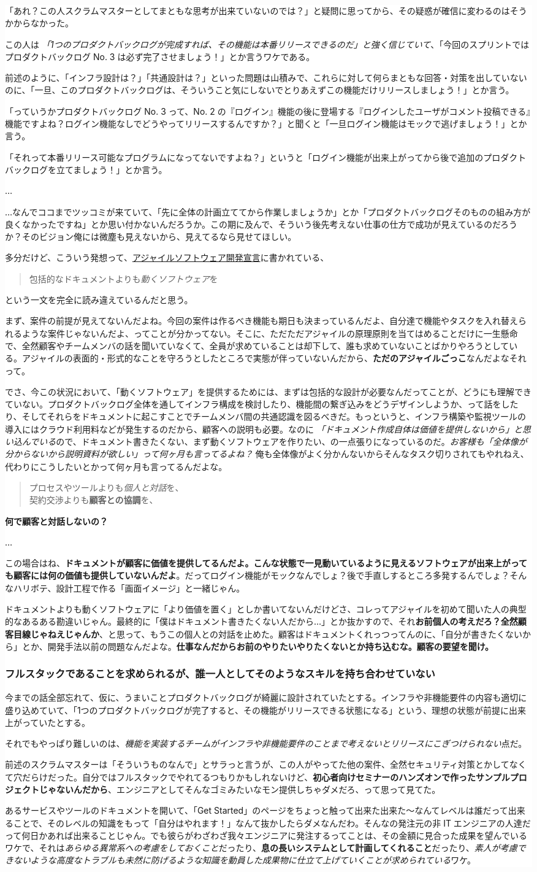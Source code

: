 「あれ？この人スクラムマスターとしてまともな思考が出来ていないのでは？」と疑問に思ってから、その疑惑が確信に変わるのはそうかからなかった。

この人は *「1つのプロダクトバックログが完成すれば、その機能は本番リリースできるのだ」と強く信じていて*、「今回のスプリントではプロダクトバックログ No. 3 は必ず完了させましょう！」とか言うワケである。

前述のように、「インフラ設計は？」「共通設計は？」といった問題は山積みで、これらに対して何らまともな回答・対策を出していないのに、「一旦、このプロダクトバックログは、そういうこと気にしないでとりあえずこの機能だけリリースしましょう！」とか言う。

「っていうかプロダクトバックログ No. 3 って、No. 2 の『ログイン』機能の後に登場する『ログインしたユーザがコメント投稿できる』機能ですよね？ログイン機能なしでどうやってリリースするんですか？」と聞くと「一旦ログイン機能はモックで逃げましょう！」とか言う。

「それって本番リリース可能なプログラムになってないですよね？」というと「ログイン機能が出来上がってから後で追加のプロダクトバックログを立てましょう！」とか言う。

…

…なんでココまでツッコミが来ていて、「先に全体の計画立ててから作業しましょうか」とか「プロダクトバックログそのものの組み方が良くなかったですね」とか思い付かないんだろうか。この期に及んで、そういう後先考えない仕事の仕方で成功が見えているのだろうか？そのビジョン俺には微塵も見えないから、見えてるなら見せてほしい。

多分だけど、こういう発想って、[アジャイルソフトウェア開発宣言](https://agilemanifesto.org/iso/ja/manifesto.html)に書かれている、

> 包括的なドキュメントよりも*動くソフトウェア*を

という一文を完全に読み違えているんだと思う。

まず、案件の前提が見えてないんだよね。今回の案件は作るべき機能も期日も決まっているんだよ、自分達で機能やタスクを入れ替えられるような案件じゃないんだよ、ってことが分かってない。そこに、ただただアジャイルの原理原則を当てはめることだけに一生懸命で、全然顧客やチームメンバの話を聞いていなくて、全員が求めていることは却下して、誰も求めていないことばかりやろうとしている。アジャイルの表面的・形式的なことを守ろうとしたところで実態が伴っていないんだから、**ただのアジャイルごっこ**なんだよなそれって。

でさ、今この状況において、「動くソフトウェア」を提供するためには、まずは包括的な設計が必要なんだってことが、どうにも理解できていない。プロダクトバックログ全体を通してインフラ構成を検討したり、機能間の繋ぎ込みをどうデザインしようか、って話をしたり、そしてそれらをドキュメントに起こすことでチームメンバ間の共通認識を図るべきだ。もっというと、インフラ構築や監視ツールの導入にはクラウド利用料などが発生するのだから、顧客への説明も必要。なのに *「ドキュメント作成自体は価値を提供しないから」と思い込んでいる*ので、ドキュメント書きたくない、まず動くソフトウェアを作りたい、の一点張りになっているのだ。*お客様も「全体像が分からないから説明資料が欲しい」って何ヶ月も言ってるよね？* 俺も全体像がよく分かんないからそんなタスク切りされてもやれねえ、代わりにこうしたいとかって何ヶ月も言ってるんだよな。

> プロセスやツールよりも*個人と対話*を、  
> 契約交渉よりも**顧客との協調**を、

**何で顧客と対話しないの？**

…

この場合はね、**ドキュメントが顧客に価値を提供してるんだよ。こんな状態で一見動いているように見えるソフトウェアが出来上がっても顧客には何の価値も提供していないんだよ**。だってログイン機能がモックなんでしょ？後で手直しするところ多発するんでしょ？そんなハリボテ、設計工程で作る「画面イメージ」と一緒じゃん。

ドキュメントよりも動くソフトウェアに「より価値を置く」としか書いてないんだけどさ、コレってアジャイルを初めて聞いた人の典型的なあるある勘違いじゃん。最終的に「僕はドキュメント書きたくない人だから…」とか抜かすので、それ**お前個人の考えだろ？全然顧客目線じゃねえじゃんか**、と思って、もうこの個人との対話を止めた。顧客はドキュメントくれっつってんのに、「自分が書きたくないから」とか、開発手法以前の問題なんだよな。**仕事なんだからお前のやりたいやりたくないとか持ち込むな。顧客の要望を聞け。**

### フルスタックであることを求められるが、誰一人としてそのようなスキルを持ち合わせていない

今までの話全部忘れて、仮に、うまいことプロダクトバックログが綺麗に設計されていたとする。インフラや非機能要件の内容も適切に盛り込めていて、「1つのプロダクトバックログが完了すると、その機能がリリースできる状態になる」という、理想の状態が前提に出来上がっていたとする。

それでもやっぱり難しいのは、*機能を実装するチームがインフラや非機能要件のことまで考えないとリリースにこぎつけられない*点だ。

前述のスクラムマスターは「そういうものなんで」とサラっと言うが、この人がやってた他の案件、全然セキュリティ対策とかしてなくて穴だらけだった。自分ではフルスタックでやれてるつもりかもしれないけど、**初心者向けセミナーのハンズオンで作ったサンプルプロジェクトじゃないんだから**、エンジニアとしてそんなゴミみたいなモン提供しちゃダメだろ、って思って見てた。

あるサービスやツールのドキュメントを開いて、「Get Started」のページをちょっと触って出来た出来た～なんてレベルは誰だって出来ることで、そのレベルの知識をもって「自分はやれます！」なんて抜かしたらダメなんだわ。そんなの発注元の非 IT エンジニアの人達だって何日かあれば出来ることじゃん。でも彼らがわざわざ我々エンジニアに発注するってことは、その金額に見合った成果を望んでいるワケで、それは*あらゆる異常系への考慮をしておくこと*だったり、**息の長いシステムとして計画してくれること**だったり、*素人が考慮できないような高度なトラブルも未然に防げるような知識を動員した成果物に仕立て上げていくことが求められている*ワケ。

